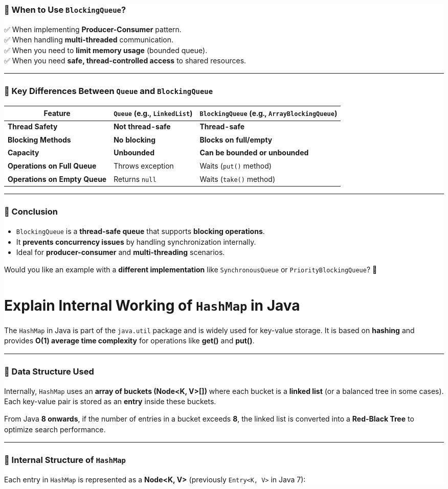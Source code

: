 
### **🔹 When to Use `BlockingQueue`?**
✅ When implementing **Producer-Consumer** pattern.  
✅ When handling **multi-threaded** communication.  
✅ When you need to **limit memory usage** (bounded queue).  
✅ When you need **safe, thread-controlled access** to shared resources.

---

### **🔹 Key Differences Between `Queue` and `BlockingQueue`**
| Feature           | `Queue` (e.g., `LinkedList`) | `BlockingQueue` (e.g., `ArrayBlockingQueue`) |
|------------------|-------------------|-------------------|
| **Thread Safety** | **Not thread-safe** | **Thread-safe** |
| **Blocking Methods** | **No blocking** | **Blocks on full/empty** |
| **Capacity** | **Unbounded** | **Can be bounded or unbounded** |
| **Operations on Full Queue** | Throws exception | Waits (`put()` method) |
| **Operations on Empty Queue** | Returns `null` | Waits (`take()` method) |

---

### **🔹 Conclusion**
- `BlockingQueue` is a **thread-safe queue** that supports **blocking operations**.
- It **prevents concurrency issues** by handling synchronization internally.
- Ideal for **producer-consumer** and **multi-threading** scenarios.

Would you like an example with a **different implementation** like `SynchronousQueue` or `PriorityBlockingQueue`? 🚀

# **Explain Internal Working of `HashMap` in Java**
The `HashMap` in Java is part of the `java.util` package and is widely used for key-value storage. It is based on **hashing** and provides **O(1) average time complexity** for operations like **get()** and **put()**.

---

### **🔹 Data Structure Used**
Internally, `HashMap` uses an **array of buckets (Node<K, V>[])** where each bucket is a **linked list** (or a balanced tree in some cases). Each key-value pair is stored as an **entry** inside these buckets.

From Java **8 onwards**, if the number of entries in a bucket exceeds **8**, the linked list is converted into a **Red-Black Tree** to optimize search performance.

---

### **🔹 Internal Structure of `HashMap`**
Each entry in `HashMap` is represented as a **Node<K, V>** (previously `Entry<K, V>` in Java 7):
